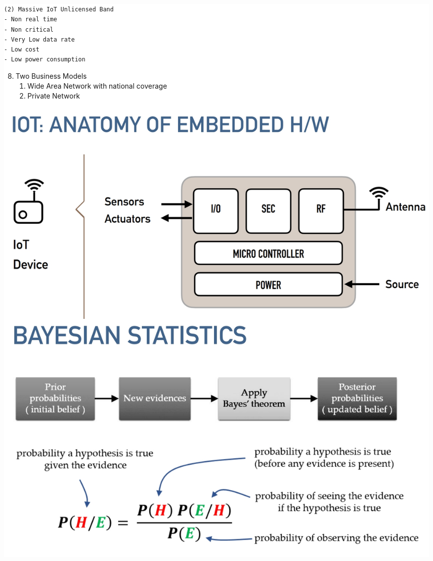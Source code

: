    (2) Massive IoT Unlicensed Band
    - Non real time
    - Non critical
    - Very Low data rate
    - Low cost
    - Low power consumption

8. Two Business Models
    1) Wide Area Network with national coverage
    2) Private Network

![](./IMG/IOT_H&W.png)
![](./IMG/BAYESIAN_STATISTICS.png)
